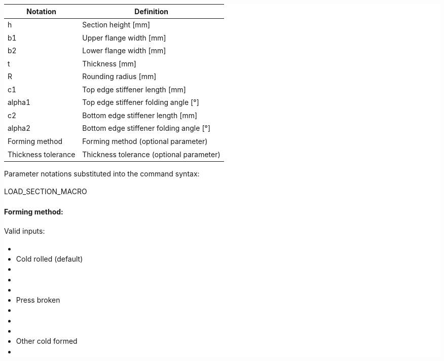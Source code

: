 



| Notation            | Definition                               |
| ------------------- | ---------------------------------------- |
| h                   | Section height \[mm]                     |
| b1                  | Upper flange width \[mm]                 |
| b2                  | Lower flange width \[mm]                 |
| t                   | Thickness \[mm]                          |
| R                   | Rounding radius \[mm]                    |
| c1                  | Top edge stiffener length \[mm]          |
| alpha1              | Top edge stiffener folding angle \[°]    |
| c2                  | Bottom edge stiffener length \[mm]       |
| alpha2              | Bottom edge stiffener folding angle \[°] |
| Forming method      | Forming method (optional parameter)      |
| Thickness tolerance | Thickness tolerance (optional parameter) |





Parameter notations substituted into the command syntax:





LOAD_SECTION_MACRO





#### Forming method:





Valid inputs:





- 
- Cold rolled (default)
- 
-
- 
- Press broken
- 
-
- 
- Other cold formed
- 
